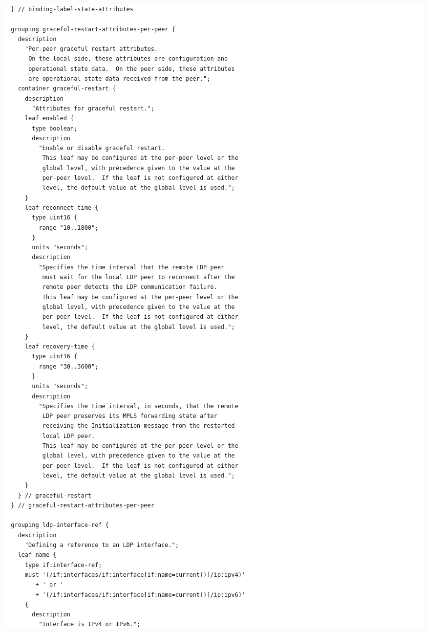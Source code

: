 ``` {.lang-yang .sourcecode}
  } // binding-label-state-attributes

  grouping graceful-restart-attributes-per-peer {
    description
      "Per-peer graceful restart attributes.
       On the local side, these attributes are configuration and
       operational state data.  On the peer side, these attributes
       are operational state data received from the peer.";
    container graceful-restart {
      description
        "Attributes for graceful restart.";
      leaf enabled {
        type boolean;
        description
          "Enable or disable graceful restart.
           This leaf may be configured at the per-peer level or the
           global level, with precedence given to the value at the
           per-peer level.  If the leaf is not configured at either
           level, the default value at the global level is used.";
      }
      leaf reconnect-time {
        type uint16 {
          range "10..1800";
        }
        units "seconds";
        description
          "Specifies the time interval that the remote LDP peer
           must wait for the local LDP peer to reconnect after the
           remote peer detects the LDP communication failure.
           This leaf may be configured at the per-peer level or the
           global level, with precedence given to the value at the
           per-peer level.  If the leaf is not configured at either
           level, the default value at the global level is used.";
      }
      leaf recovery-time {
        type uint16 {
          range "30..3600";
        }
        units "seconds";
        description
          "Specifies the time interval, in seconds, that the remote
           LDP peer preserves its MPLS forwarding state after
           receiving the Initialization message from the restarted
           local LDP peer.
           This leaf may be configured at the per-peer level or the
           global level, with precedence given to the value at the
           per-peer level.  If the leaf is not configured at either
           level, the default value at the global level is used.";
      }
    } // graceful-restart
  } // graceful-restart-attributes-per-peer

  grouping ldp-interface-ref {
    description
      "Defining a reference to an LDP interface.";
    leaf name {
      type if:interface-ref;
      must '(/if:interfaces/if:interface[if:name=current()]/ip:ipv4)'
         + ' or '
         + '(/if:interfaces/if:interface[if:name=current()]/ip:ipv6)'
      {
        description
          "Interface is IPv4 or IPv6.";
```